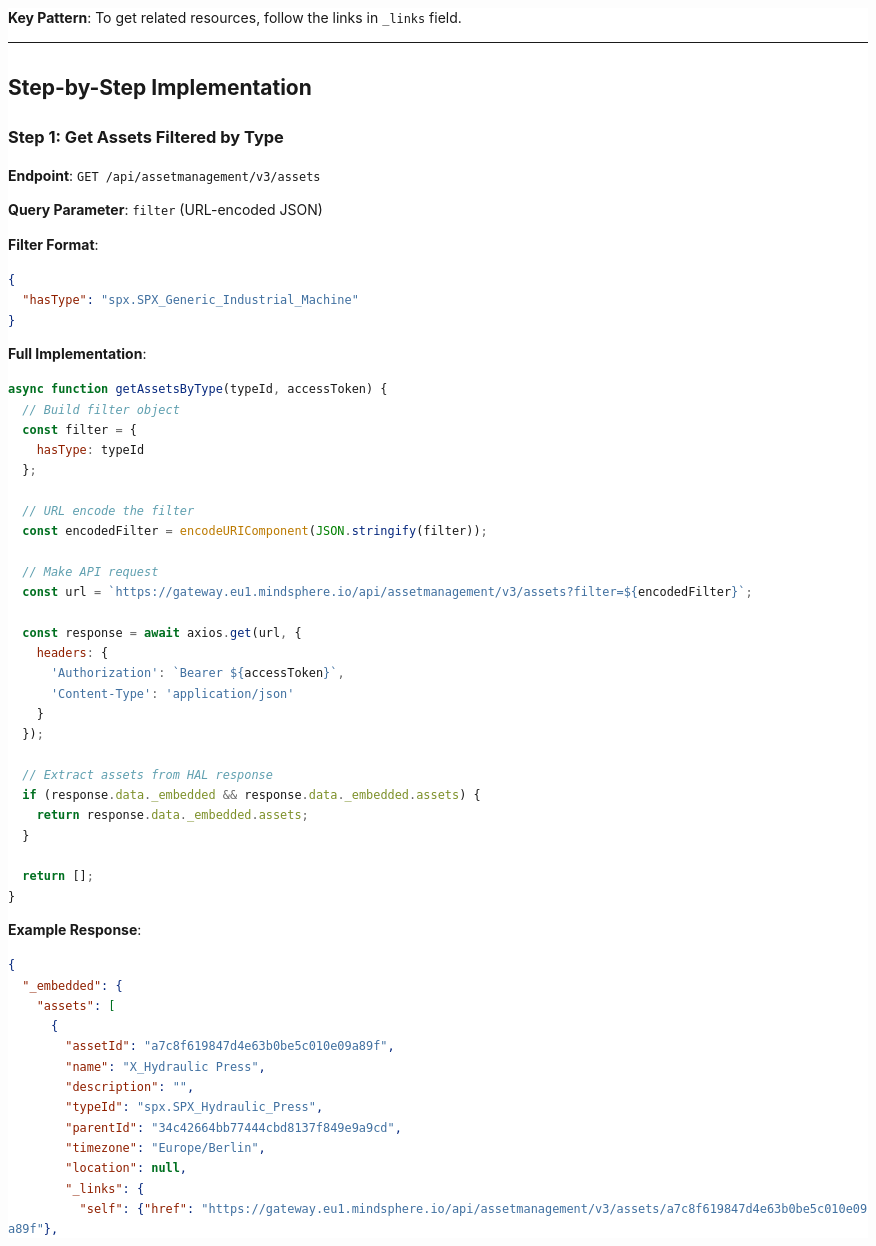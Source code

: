 **Key Pattern**: To get related resources, follow the links in `_links` field.

---

## Step-by-Step Implementation

### Step 1: Get Assets Filtered by Type

**Endpoint**: `GET /api/assetmanagement/v3/assets`

**Query Parameter**: `filter` (URL-encoded JSON)

**Filter Format**:
```json
{
  "hasType": "spx.SPX_Generic_Industrial_Machine"
}
```

**Full Implementation**:
```javascript
async function getAssetsByType(typeId, accessToken) {
  // Build filter object
  const filter = {
    hasType: typeId
  };

  // URL encode the filter
  const encodedFilter = encodeURIComponent(JSON.stringify(filter));

  // Make API request
  const url = `https://gateway.eu1.mindsphere.io/api/assetmanagement/v3/assets?filter=${encodedFilter}`;

  const response = await axios.get(url, {
    headers: {
      'Authorization': `Bearer ${accessToken}`,
      'Content-Type': 'application/json'
    }
  });

  // Extract assets from HAL response
  if (response.data._embedded && response.data._embedded.assets) {
    return response.data._embedded.assets;
  }

  return [];
}
```

**Example Response**:
```json
{
  "_embedded": {
    "assets": [
      {
        "assetId": "a7c8f619847d4e63b0be5c010e09a89f",
        "name": "X_Hydraulic Press",
        "description": "",
        "typeId": "spx.SPX_Hydraulic_Press",
        "parentId": "34c42664bb77444cbd8137f849e9a9cd",
        "timezone": "Europe/Berlin",
        "location": null,
        "_links": {
          "self": {"href": "https://gateway.eu1.mindsphere.io/api/assetmanagement/v3/assets/a7c8f619847d4e63b0be5c010e09a89f"},
```
